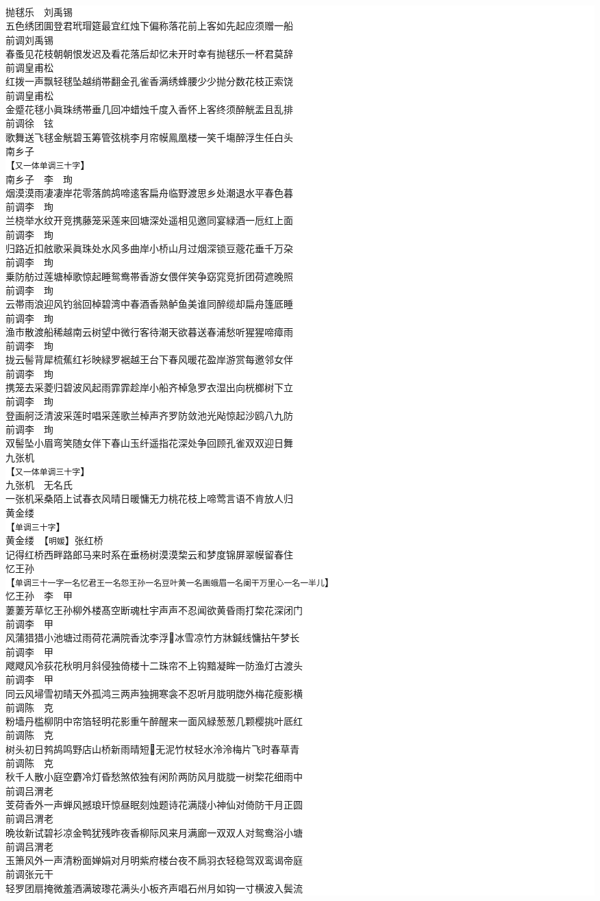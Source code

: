 抛毬乐　刘禹锡  
五色绣团圎登君玳瑁筵最宜红烛下偏称落花前上客如先起应须赠一船  
前调刘禹锡  
春蚤见花枝朝朝恨发迟及看花落后却忆未开时幸有抛毬乐一杯君莫辞  
前调皇甫松  
红拨一声飘轻毬坠越绡帯翻金孔雀香满绣蜂腰少少抛分数花枝正索饶  
前调皇甫松  
金蹙花毬小眞珠绣帯垂几回冲蜡烛千度入香怀上客终须醉觥盂且乱排  
前调徐　铉  
歌舞送飞毬金觥碧玉筹管弦桃李月帘幙鳯凰楼一笑千塲醉浮生任白头  
南乡子  
【`又一体单调三十字`】  
南乡子　李　珣  
烟漠漠雨凄凄岸花零落鹧鸪啼逺客扁舟临野渡思乡处潮退水平春色暮  
前调李　珣  
兰桡举水纹开竞携藤笼采莲来回塘深处遥相见邀同宴緑酒一卮红上面  
前调李　珣  
归路近扣舷歌采眞珠处水风多曲岸小桥山月过烟深锁豆蔲花垂千万朶  
前调李　珣  
乗防舫过莲塘棹歌惊起睡鸳鸯帯香游女偎伴笑争窈窕竞折团荷遮晚照  
前调李　珣  
云帯雨浪迎风钓翁回棹碧湾中春酒香熟鲈鱼美谁同醉缆却扁舟篷厎睡  
前调李　珣  
渔市散渡船稀越南云树望中微行客待潮天欲暮送春浦愁听猩猩啼瘴雨  
前调李　珣  
拢云髻背犀梳蕉红衫映緑罗裾越王台下春风暖花盈岸游赏每邀邻女伴  
前调李　珣  
携笼去采菱归碧波风起雨霏霏趁岸小船齐棹急罗衣湿出向桄榔树下立  
前调李　珣  
登画舸泛清波采莲时唱采莲歌兰棹声齐罗防敛池光飐惊起沙鸥八九防  
前调李　珣  
双髻坠小眉弯笑随女伴下春山玉纤遥指花深处争回顾孔雀双双迎日舞  
九张机  
【`又一体单调三十字`】  
九张机　无名氏  
一张机采桑陌上试春衣风晴日暖慵无力桃花枝上啼莺言语不肯放人归  
黄金缕  
【`单调三十字`】  
黄金缕　【`明媛`】张红桥  
记得红桥西畔路郎马来时系在垂杨树漠漠棃云和梦度锦屏翠幙留春住  
忆王孙  
【`单调三十一字一名忆君王一名怨王孙一名豆叶黄一名画蛾眉一名阑干万里心一名一半儿`】  
忆王孙　李　甲  
萋萋芳草忆王孙柳外楼髙空断魂杜宇声声不忍闻欲黄昏雨打棃花深闭门  
前调李　甲  
风蒲猎猎小池塘过雨荷花满院香沈李浮冰雪凉竹方牀鍼线慵拈午梦长  
前调李　甲  
飕飕风冷荻花秋明月斜侵独倚楼十二珠帘不上钩黯凝眸一防渔灯古渡头  
前调李　甲  
同云风埽雪初晴天外孤鸿三两声独拥寒衾不忍听月胧明牎外梅花瘦影横  
前调陈　克  
粉墙丹槛柳阴中帘箔轻明花影重午醉醒来一面风緑葱葱几颗樱挑叶厎红  
前调陈　克  
树头初日鹁鸪鸣野店山桥新雨晴短无泥竹杖轻水泠泠梅片飞时春草青  
前调陈　克  
秋千人散小庭空麝冷灯昏愁煞侬独有闲阶两防风月胧胧一树棃花细雨中  
前调吕渭老  
芰荷香外一声蝉风撼琅玕惊昼眠刻烛题诗花满牋小神仙对倚防干月正圆  
前调吕渭老  
晩妆新试碧衫凉金鸭犹残昨夜香柳际风来月满廊一双双人对鸳鸯浴小塘  
前调吕渭老  
玉箫风外一声清粉面婵娟对月明紫府楼台夜不扄羽衣轻稳驾双鸾谒帝庭  
前调张元干  
轻罗团扇掩微羞酒满玻瓈花满头小板齐声唱石州月如钩一寸横波入鬓流  